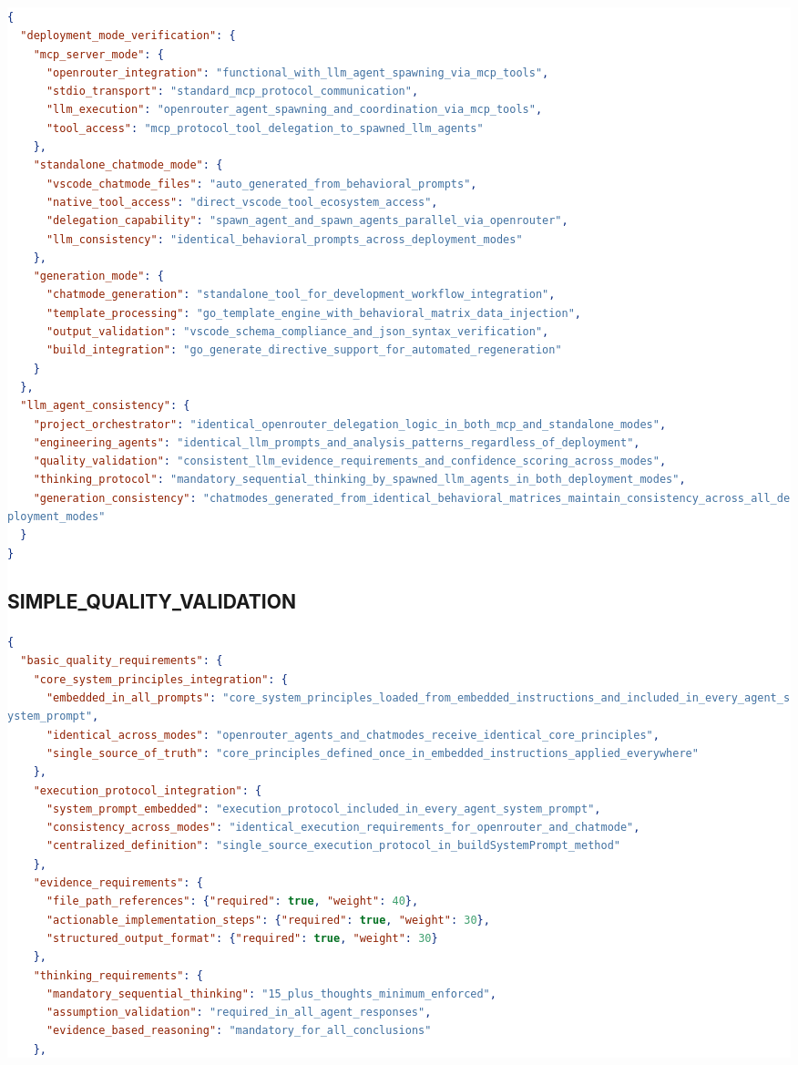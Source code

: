 ```json
{
  "deployment_mode_verification": {
    "mcp_server_mode": {
      "openrouter_integration": "functional_with_llm_agent_spawning_via_mcp_tools",
      "stdio_transport": "standard_mcp_protocol_communication",
      "llm_execution": "openrouter_agent_spawning_and_coordination_via_mcp_tools",
      "tool_access": "mcp_protocol_tool_delegation_to_spawned_llm_agents"
    },
    "standalone_chatmode_mode": {
      "vscode_chatmode_files": "auto_generated_from_behavioral_prompts",
      "native_tool_access": "direct_vscode_tool_ecosystem_access",
      "delegation_capability": "spawn_agent_and_spawn_agents_parallel_via_openrouter",
      "llm_consistency": "identical_behavioral_prompts_across_deployment_modes"
    },
    "generation_mode": {
      "chatmode_generation": "standalone_tool_for_development_workflow_integration",
      "template_processing": "go_template_engine_with_behavioral_matrix_data_injection",
      "output_validation": "vscode_schema_compliance_and_json_syntax_verification",
      "build_integration": "go_generate_directive_support_for_automated_regeneration"
    }
  },
  "llm_agent_consistency": {
    "project_orchestrator": "identical_openrouter_delegation_logic_in_both_mcp_and_standalone_modes",
    "engineering_agents": "identical_llm_prompts_and_analysis_patterns_regardless_of_deployment",
    "quality_validation": "consistent_llm_evidence_requirements_and_confidence_scoring_across_modes",
    "thinking_protocol": "mandatory_sequential_thinking_by_spawned_llm_agents_in_both_deployment_modes",
    "generation_consistency": "chatmodes_generated_from_identical_behavioral_matrices_maintain_consistency_across_all_deployment_modes"
  }
}
```

## SIMPLE_QUALITY_VALIDATION

```json
{
  "basic_quality_requirements": {
    "core_system_principles_integration": {
      "embedded_in_all_prompts": "core_system_principles_loaded_from_embedded_instructions_and_included_in_every_agent_system_prompt",
      "identical_across_modes": "openrouter_agents_and_chatmodes_receive_identical_core_principles",
      "single_source_of_truth": "core_principles_defined_once_in_embedded_instructions_applied_everywhere"
    },
    "execution_protocol_integration": {
      "system_prompt_embedded": "execution_protocol_included_in_every_agent_system_prompt",
      "consistency_across_modes": "identical_execution_requirements_for_openrouter_and_chatmode",
      "centralized_definition": "single_source_execution_protocol_in_buildSystemPrompt_method"
    },
    "evidence_requirements": {
      "file_path_references": {"required": true, "weight": 40},
      "actionable_implementation_steps": {"required": true, "weight": 30},
      "structured_output_format": {"required": true, "weight": 30}
    },
    "thinking_requirements": {
      "mandatory_sequential_thinking": "15_plus_thoughts_minimum_enforced",
      "assumption_validation": "required_in_all_agent_responses",
      "evidence_based_reasoning": "mandatory_for_all_conclusions"
    },
```